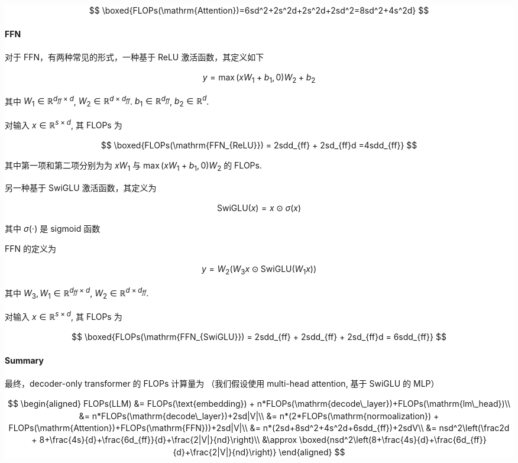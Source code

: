 $$
\boxed{FLOPs(\mathrm{Attention})=6sd^2+2s^2d+2s^2d+2sd^2=8sd^2+4s^2d}
$$

#### FFN

对于 FFN，有两种常见的形式，一种基于 ReLU 激活函数，其定义如下

$$
y = \max(xW_1+b_1, 0)W_2 + b_2
$$

其中 $W_1\in\mathbb{R}^{d_{ff}\times d}$, $W_2\in\mathbb{R}^{d\times d_{ff}}$. $b_1\in\mathbb{R}^{d_{ff}}$, $b_2\in\mathbb{R}^{d}$.

对输入 $x\in\mathbb{R}^{s\times d}$, 其 FLOPs 为

$$
\boxed{FLOPs(\mathrm{FFN_{ReLU}}) = 2sdd_{ff} + 2sd_{ff}d =4sdd_{ff}}
$$

其中第一项和第二项分别为为 $xW_1$ 与 $\max(xW_1+b_1, 0)W_2$ 的 FLOPs.

另一种基于 SwiGLU 激活函数，其定义为

$$
\mathrm{SwiGLU}(x) = x\odot \sigma(x)
$$

其中 $\sigma(\cdot)$ 是 sigmoid 函数

FFN 的定义为

$$
y = W_2(W_3x\odot \mathrm{SwiGLU}(W_1x))
$$

其中 $W_3,W_1\in\mathbb{R}^{d_{ff}\times d}$, $W_2\in\mathbb{R}^{d\times d_{ff}}$.

对输入 $x\in\mathbb{R}^{s\times d}$, 其 FLOPs 为

$$
\boxed{FLOPs(\mathrm{FFN_{SwiGLU}}) = 2sdd_{ff} + 2sdd_{ff} + 2sd_{ff}d = 6sdd_{ff}}
$$

#### Summary

最终，decoder-only transformer 的 FLOPs 计算量为 （我们假设使用 multi-head attention, 基于 SwiGLU 的 MLP）

$$
\begin{aligned}
FLOPs(LLM) &= FLOPs(\text{embedding}) + n*FLOPs(\mathrm{decode\_layer})+FLOPs(\mathrm{lm\_head})\\
&= n*FLOPs(\mathrm{decode\_layer})+2sd|V|\\
&= n*(2*FLOPs(\mathrm{normoalization}) + FLOPs(\mathrm{Attention})+FLOPs(\mathrm{FFN}))+2sd|V|\\
&= n*(2sd+8sd^2+4s^2d+6sdd_{ff})+2sdV\\
&= nsd^2\left(\frac2d + 8+\frac{4s}{d}+\frac{6d_{ff}}{d}+\frac{2|V|}{nd}\right)\\
&\approx \boxed{nsd^2\left(8+\frac{4s}{d}+\frac{6d_{ff}}{d}+\frac{2|V|}{nd}\right)}
\end{aligned}
$$
